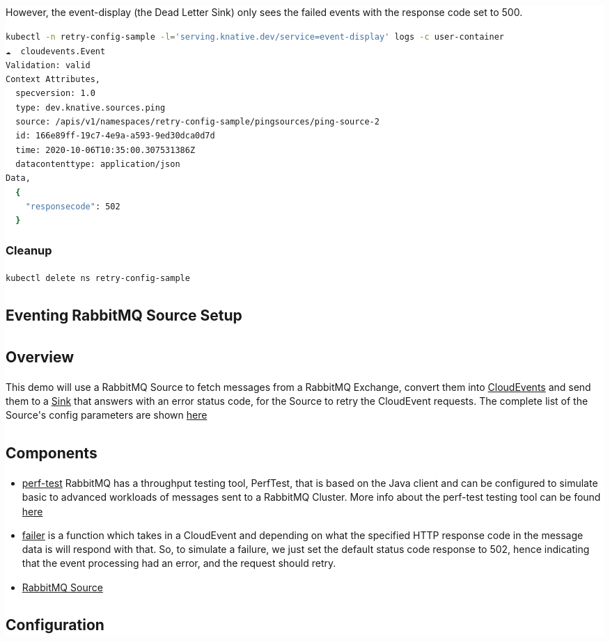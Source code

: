 However, the event-display (the Dead Letter Sink) only sees the failed events
with the response code set to 500.

```sh
kubectl -n retry-config-sample -l='serving.knative.dev/service=event-display' logs -c user-container
☁️  cloudevents.Event
Validation: valid
Context Attributes,
  specversion: 1.0
  type: dev.knative.sources.ping
  source: /apis/v1/namespaces/retry-config-sample/pingsources/ping-source-2
  id: 166e89ff-19c7-4e9a-a593-9ed30dca0d7d
  time: 2020-10-06T10:35:00.307531386Z
  datacontenttype: application/json
Data,
  {
    "responsecode": 502
  }
```

### Cleanup

```sh
kubectl delete ns retry-config-sample
```

## Eventing RabbitMQ Source Setup

## Overview

This demo will use a RabbitMQ Source to fetch messages from a RabbitMQ Exchange, convert them into [CloudEvents](https://cloudevents.io/) and send them to a [Sink](https://knative.dev/docs/eventing/sinks/#about-sinks) that answers with an error status code, for the Source to retry the CloudEvent requests. The complete list of the Source's config parameters are shown [here](../../docs/source.md)

## Components

- [perf-test](https://github.com/rabbitmq/rabbitmq-perf-test) RabbitMQ has a throughput testing tool, PerfTest, that is based on the Java client and can be configured to simulate basic to advanced workloads of messages sent to a RabbitMQ Cluster. More info about the perf-test testing tool can be found [here](../perf-test.help.env.text)

- [failer](../../cmd/failer/main.go) is a function which takes in a
  CloudEvent and depending on what the specified HTTP response code in the
  message data is will respond with that. So, to simulate a failure, we just
  set the default status code response to 502, hence indicating that the
  event processing had an error, and the request should retry.

- [RabbitMQ Source](../../docs/source.md)

## Configuration
